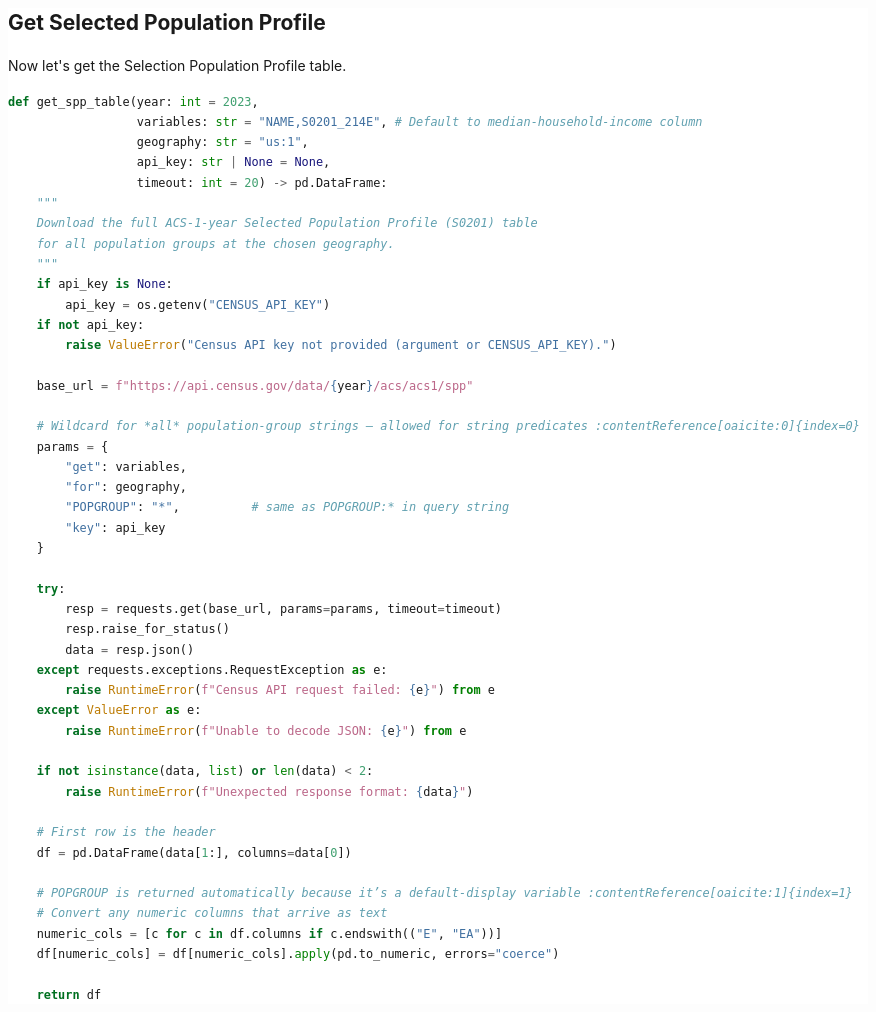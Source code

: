 

## Get Selected Population Profile

Now let's get the Selection Population Profile table.


```python
def get_spp_table(year: int = 2023,
                  variables: str = "NAME,S0201_214E", # Default to median‑household‑income column
                  geography: str = "us:1",
                  api_key: str | None = None,
                  timeout: int = 20) -> pd.DataFrame:
    """
    Download the full ACS‑1‑year Selected Population Profile (S0201) table
    for all population groups at the chosen geography.
    """
    if api_key is None:
        api_key = os.getenv("CENSUS_API_KEY")
    if not api_key:
        raise ValueError("Census API key not provided (argument or CENSUS_API_KEY).")

    base_url = f"https://api.census.gov/data/{year}/acs/acs1/spp"

    # Wildcard for *all* population‑group strings — allowed for string predicates :contentReference[oaicite:0]{index=0}
    params = {
        "get": variables,
        "for": geography,
        "POPGROUP": "*",          # same as POPGROUP:* in query string
        "key": api_key
    }

    try:
        resp = requests.get(base_url, params=params, timeout=timeout)
        resp.raise_for_status()
        data = resp.json()
    except requests.exceptions.RequestException as e:
        raise RuntimeError(f"Census API request failed: {e}") from e
    except ValueError as e:
        raise RuntimeError(f"Unable to decode JSON: {e}") from e

    if not isinstance(data, list) or len(data) < 2:
        raise RuntimeError(f"Unexpected response format: {data}")

    # First row is the header
    df = pd.DataFrame(data[1:], columns=data[0])

    # POPGROUP is returned automatically because it’s a default‑display variable :contentReference[oaicite:1]{index=1}
    # Convert any numeric columns that arrive as text
    numeric_cols = [c for c in df.columns if c.endswith(("E", "EA"))]
    df[numeric_cols] = df[numeric_cols].apply(pd.to_numeric, errors="coerce")

    return df
```
